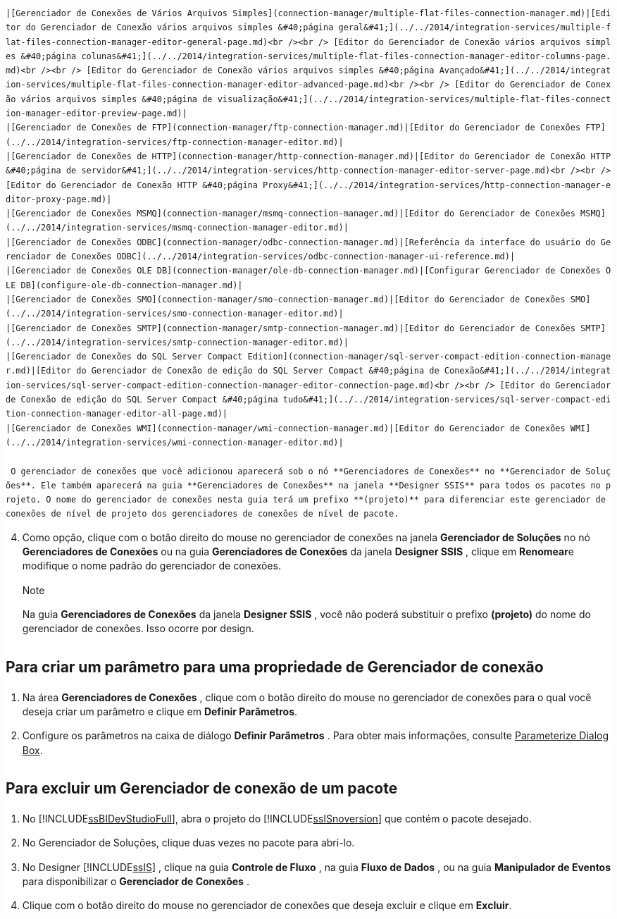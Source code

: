     |[Gerenciador de Conexões de Vários Arquivos Simples](connection-manager/multiple-flat-files-connection-manager.md)|[Editor do Gerenciador de Conexão vários arquivos simples &#40;página geral&#41;](../../2014/integration-services/multiple-flat-files-connection-manager-editor-general-page.md)<br /><br /> [Editor do Gerenciador de Conexão vários arquivos simples &#40;página colunas&#41;](../../2014/integration-services/multiple-flat-files-connection-manager-editor-columns-page.md)<br /><br /> [Editor do Gerenciador de Conexão vários arquivos simples &#40;página Avançado&#41;](../../2014/integration-services/multiple-flat-files-connection-manager-editor-advanced-page.md)<br /><br /> [Editor do Gerenciador de Conexão vários arquivos simples &#40;página de visualização&#41;](../../2014/integration-services/multiple-flat-files-connection-manager-editor-preview-page.md)|  
    |[Gerenciador de Conexões de FTP](connection-manager/ftp-connection-manager.md)|[Editor do Gerenciador de Conexões FTP](../../2014/integration-services/ftp-connection-manager-editor.md)|  
    |[Gerenciador de Conexões de HTTP](connection-manager/http-connection-manager.md)|[Editor do Gerenciador de Conexão HTTP &#40;página de servidor&#41;](../../2014/integration-services/http-connection-manager-editor-server-page.md)<br /><br /> [Editor do Gerenciador de Conexão HTTP &#40;página Proxy&#41;](../../2014/integration-services/http-connection-manager-editor-proxy-page.md)|  
    |[Gerenciador de Conexões MSMQ](connection-manager/msmq-connection-manager.md)|[Editor do Gerenciador de Conexões MSMQ](../../2014/integration-services/msmq-connection-manager-editor.md)|  
    |[Gerenciador de Conexões ODBC](connection-manager/odbc-connection-manager.md)|[Referência da interface do usuário do Gerenciador de Conexões ODBC](../../2014/integration-services/odbc-connection-manager-ui-reference.md)|  
    |[Gerenciador de Conexões OLE DB](connection-manager/ole-db-connection-manager.md)|[Configurar Gerenciador de Conexões OLE DB](configure-ole-db-connection-manager.md)|  
    |[Gerenciador de Conexões SMO](connection-manager/smo-connection-manager.md)|[Editor do Gerenciador de Conexões SMO](../../2014/integration-services/smo-connection-manager-editor.md)|  
    |[Gerenciador de Conexões SMTP](connection-manager/smtp-connection-manager.md)|[Editor do Gerenciador de Conexões SMTP](../../2014/integration-services/smtp-connection-manager-editor.md)|  
    |[Gerenciador de Conexões do SQL Server Compact Edition](connection-manager/sql-server-compact-edition-connection-manager.md)|[Editor do Gerenciador de Conexão de edição do SQL Server Compact &#40;página de Conexão&#41;](../../2014/integration-services/sql-server-compact-edition-connection-manager-editor-connection-page.md)<br /><br /> [Editor do Gerenciador de Conexão de edição do SQL Server Compact &#40;página tudo&#41;](../../2014/integration-services/sql-server-compact-edition-connection-manager-editor-all-page.md)|  
    |[Gerenciador de Conexões WMI](connection-manager/wmi-connection-manager.md)|[Editor do Gerenciador de Conexões WMI](../../2014/integration-services/wmi-connection-manager-editor.md)|  
  
     O gerenciador de conexões que você adicionou aparecerá sob o nó **Gerenciadores de Conexões** no **Gerenciador de Soluções**. Ele também aparecerá na guia **Gerenciadores de Conexões** na janela **Designer SSIS** para todos os pacotes no projeto. O nome do gerenciador de conexões nesta guia terá um prefixo **(projeto)** para diferenciar este gerenciador de conexões de nível de projeto dos gerenciadores de conexões de nível de pacote.  
  
4.  Como opção, clique com o botão direito do mouse no gerenciador de conexões na janela **Gerenciador de Soluções** no nó **Gerenciadores de Conexões** ou na guia **Gerenciadores de Conexões** da janela **Designer SSIS** , clique em **Renomear**e modifique o nome padrão do gerenciador de conexões.  
  
    > [!NOTE]  
    >  Na guia **Gerenciadores de Conexões** da janela **Designer SSIS** , você não poderá substituir o prefixo **(projeto)** do nome do gerenciador de conexões. Isso ocorre por design.  
  
##  <a name="parameter"></a> Para criar um parâmetro para uma propriedade de Gerenciador de conexão  
  
1.  Na área **Gerenciadores de Conexões** , clique com o botão direito do mouse no gerenciador de conexões para o qual você deseja criar um parâmetro e clique em **Definir Parâmetros**.  
  
2.  Configure os parâmetros na caixa de diálogo **Definir Parâmetros** . Para obter mais informações, consulte [Parameterize Dialog Box](../../2014/integration-services/parameterize-dialog-box.md).  
  
##  <a name="DeletePackageLevel"></a> Para excluir um Gerenciador de conexão de um pacote  
  
1.  No [!INCLUDE[ssBIDevStudioFull](../includes/ssbidevstudiofull-md.md)], abra o projeto do [!INCLUDE[ssISnoversion](../includes/ssisnoversion-md.md)] que contém o pacote desejado.  
  
2.  No Gerenciador de Soluções, clique duas vezes no pacote para abri-lo.  
  
3.  No Designer [!INCLUDE[ssIS](../includes/ssis-md.md)] , clique na guia **Controle de Fluxo** , na guia **Fluxo de Dados** , ou na guia **Manipulador de Eventos** para disponibilizar o **Gerenciador de Conexões** .  
  
4.  Clique com o botão direito do mouse no gerenciador de conexões que deseja excluir e clique em **Excluir**.  
  